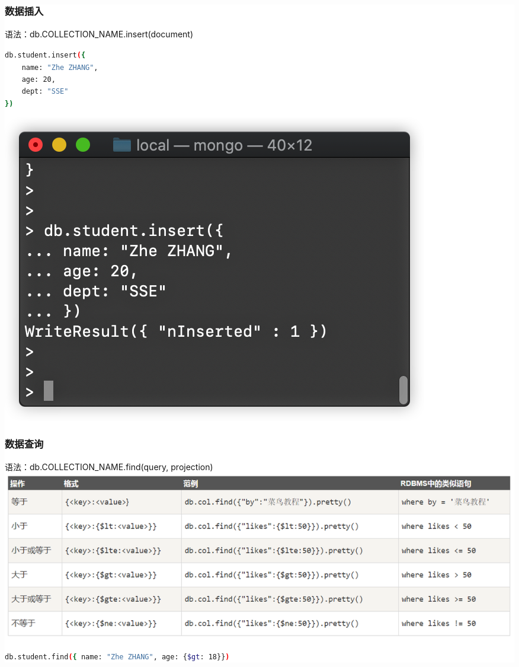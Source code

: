### 数据插入
­语法：db.COLLECTION_NAME.insert(document)
```bash
db.student.insert({
	name: "Zhe ZHANG",
	age: 20,
	dept: "SSE"
})
```
![](assets/CE00E6CD-17F8-40D9-A136-D08F258A6B5C.png)

### 数据查询
­语法：db.COLLECTION_NAME.find(query, projection)
![](assets/D572F689-FE4F-4C99-BC94-A01360DCFA01.png)
```bash
db.student.find({ name: "Zhe ZHANG", age: {$gt: 18}})
```